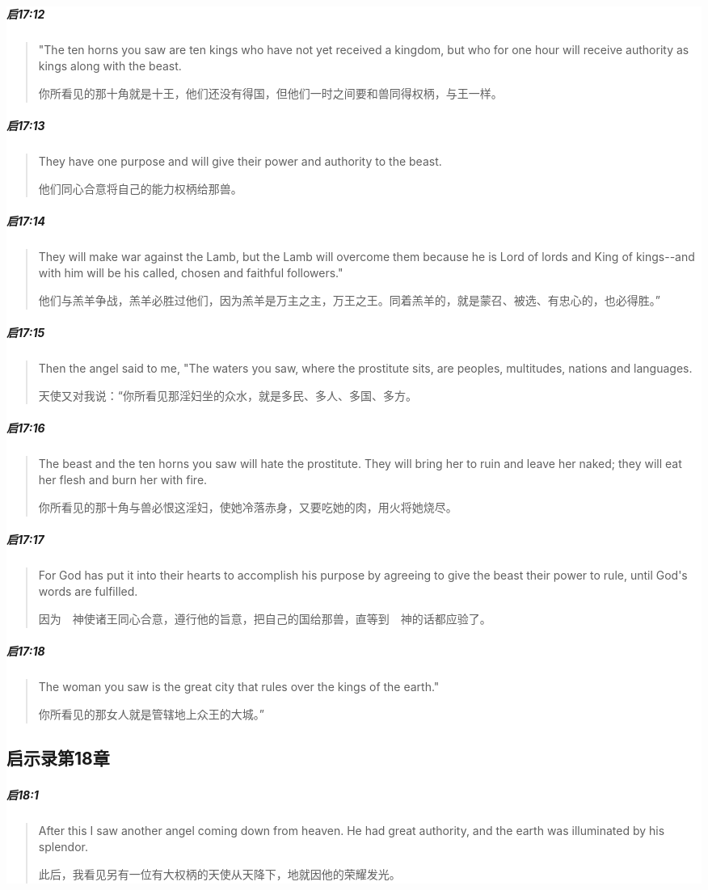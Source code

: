 
##### 启17:12
> "The ten horns you saw are ten kings who have not yet received a kingdom, but who for one hour will receive authority as kings along with the beast.
>
> 你所看见的那十角就是十王，他们还没有得国，但他们一时之间要和兽同得权柄，与王一样。


##### 启17:13
> They have one purpose and will give their power and authority to the beast.
>
> 他们同心合意将自己的能力权柄给那兽。


##### 启17:14
> They will make war against the Lamb, but the Lamb will overcome them because he is Lord of lords and King of kings--and with him will be his called, chosen and faithful followers."
>
> 他们与羔羊争战，羔羊必胜过他们，因为羔羊是万主之主，万王之王。同着羔羊的，就是蒙召、被选、有忠心的，也必得胜。”


##### 启17:15
> Then the angel said to me, "The waters you saw, where the prostitute sits, are peoples, multitudes, nations and languages.
>
> 天使又对我说：“你所看见那淫妇坐的众水，就是多民、多人、多国、多方。


##### 启17:16
> The beast and the ten horns you saw will hate the prostitute. They will bring her to ruin and leave her naked; they will eat her flesh and burn her with fire.
>
> 你所看见的那十角与兽必恨这淫妇，使她冷落赤身，又要吃她的肉，用火将她烧尽。


##### 启17:17
> For God has put it into their hearts to accomplish his purpose by agreeing to give the beast their power to rule, until God's words are fulfilled.
>
> 因为　神使诸王同心合意，遵行他的旨意，把自己的国给那兽，直等到　神的话都应验了。


##### 启17:18
> The woman you saw is the great city that rules over the kings of the earth."
>
> 你所看见的那女人就是管辖地上众王的大城。”


## 启示录第18章
##### 启18:1
> After this I saw another angel coming down from heaven. He had great authority, and the earth was illuminated by his splendor.
>
> 此后，我看见另有一位有大权柄的天使从天降下，地就因他的荣耀发光。
